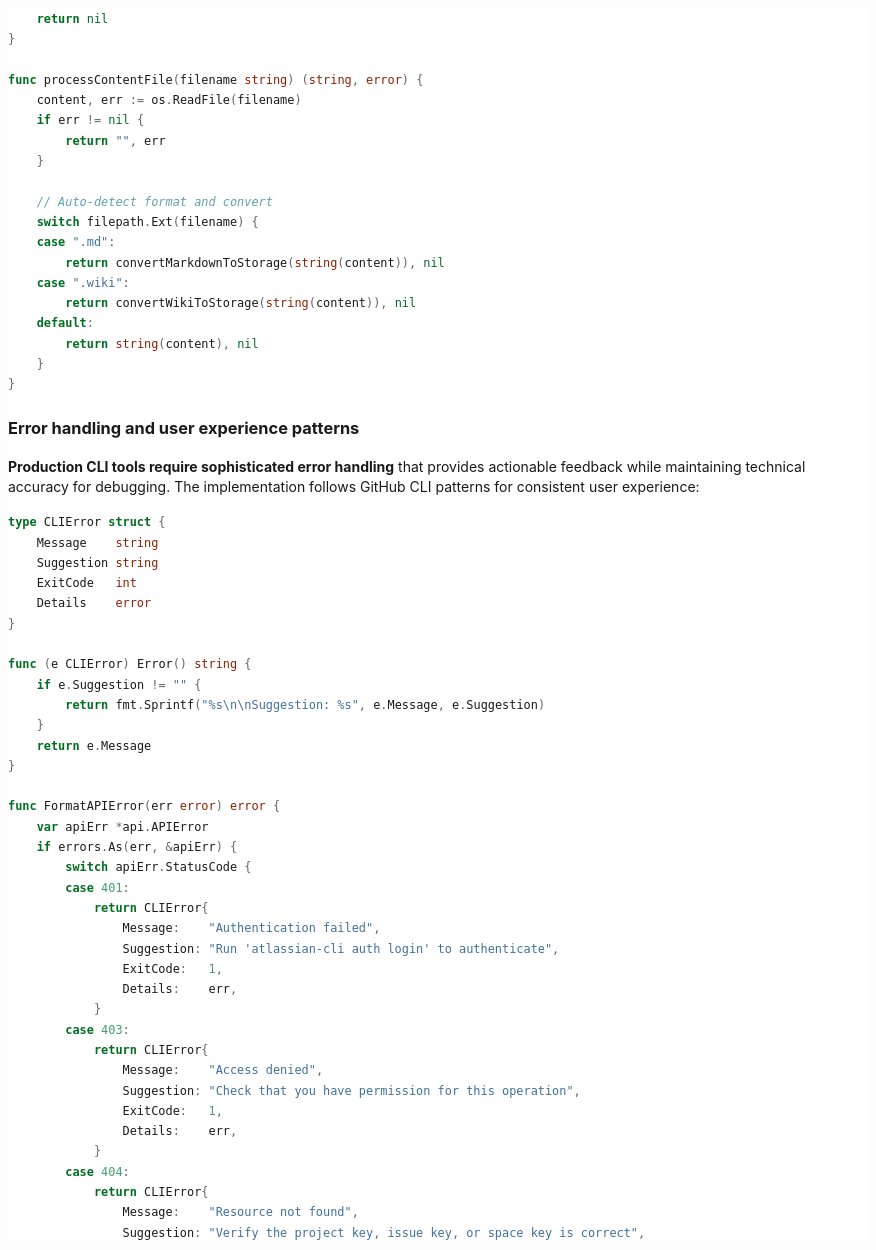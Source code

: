 ```go
    return nil
}

func processContentFile(filename string) (string, error) {
    content, err := os.ReadFile(filename)
    if err != nil {
        return "", err
    }
    
    // Auto-detect format and convert
    switch filepath.Ext(filename) {
    case ".md":
        return convertMarkdownToStorage(string(content)), nil
    case ".wiki":
        return convertWikiToStorage(string(content)), nil
    default:
        return string(content), nil
    }
}
```

### Error handling and user experience patterns

**Production CLI tools require sophisticated error handling** that provides actionable feedback while maintaining technical accuracy for debugging. The implementation follows GitHub CLI patterns for consistent user experience:

```go
type CLIError struct {
    Message    string
    Suggestion string
    ExitCode   int
    Details    error
}

func (e CLIError) Error() string {
    if e.Suggestion != "" {
        return fmt.Sprintf("%s\n\nSuggestion: %s", e.Message, e.Suggestion)
    }
    return e.Message
}

func FormatAPIError(err error) error {
    var apiErr *api.APIError
    if errors.As(err, &apiErr) {
        switch apiErr.StatusCode {
        case 401:
            return CLIError{
                Message:    "Authentication failed",
                Suggestion: "Run 'atlassian-cli auth login' to authenticate",
                ExitCode:   1,
                Details:    err,
            }
        case 403:
            return CLIError{
                Message:    "Access denied",
                Suggestion: "Check that you have permission for this operation",
                ExitCode:   1,
                Details:    err,
            }
        case 404:
            return CLIError{
                Message:    "Resource not found",
                Suggestion: "Verify the project key, issue key, or space key is correct",
```